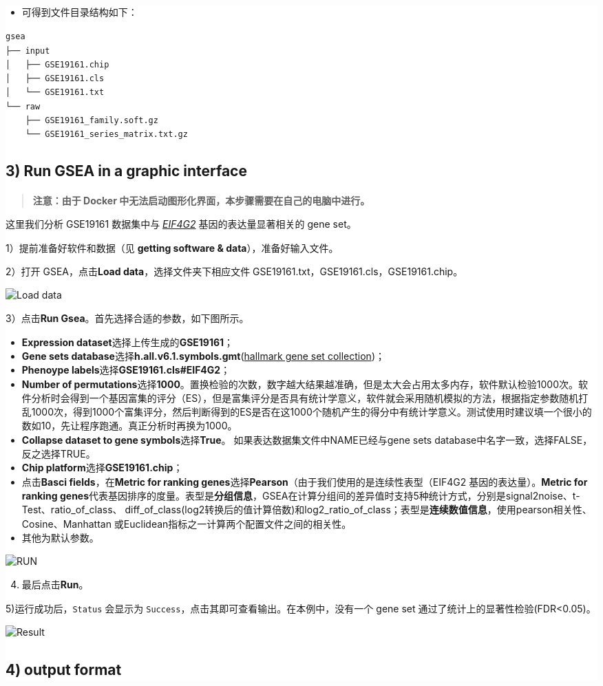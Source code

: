 ```bash
```

* 可得到文件目录结构如下：

```text
gsea
├── input
│   ├── GSE19161.chip
│   ├── GSE19161.cls
│   └── GSE19161.txt
└── raw
    ├── GSE19161_family.soft.gz
    └── GSE19161_series_matrix.txt.gz
```


## 3\) Run GSEA in a graphic interface

> **注意：由于 Docker 中无法启动图形化界面，本步骤需要在自己的电脑中进行。**

 这里我们分析 GSE19161 数据集中与 [_EIF4G2_](https://www.ncbi.nlm.nih.gov/gene/1982) 基因的表达量显著相关的 gene set。

1）提前准备好软件和数据（见 **getting software & data**），准备好输入文件。

2）打开 GSEA，点击**Load data**，选择文件夹下相应文件 GSE19161.txt，GSE19161.cls，GSE19161.chip。

![Load data](https://github.com/xfliu1995/log/blob/master/tutorial/png/gsea-load-data.gif)

3）点击**Run Gsea**。首先选择合适的参数，如下图所示。
* **Expression dataset**选择上传生成的**GSE19161**；
* **Gene sets database**选择**h.all.v6.1.symbols.gmt**([hallmark gene set collection](https://doi.org/10.1016/j.cels.2015.12.004))；
* **Phenoype labels**选择**GSE19161.cls#EIF4G2**；
* **Number of permutations**选择**1000**。置换检验的次数，数字越大结果越准确，但是太大会占用太多内存，软件默认检验1000次。软件分析时会得到一个基因富集的评分（ES），但是富集评分是否具有统计学意义，软件就会采用随机模拟的方法，根据指定参数随机打乱1000次，得到1000个富集评分，然后判断得到的ES是否在这1000个随机产生的得分中有统计学意义。测试使用时建议填一个很小的数如10，先让程序跑通。真正分析时再换为1000。
* **Collapse dataset to gene symbols**选择**True**。 如果表达数据集文件中NAME已经与gene sets database中名字一致，选择FALSE，反之选择TRUE。
* **Chip platform**选择**GSE19161.chip**；
* 点击**Basci fields**，在**Metric for ranking genes**选择**Pearson**（由于我们使用的是连续性表型（EIF4G2 基因的表达量）。**Metric for ranking genes**代表基因排序的度量。表型是**分组信息**，GSEA在计算分组间的差异值时支持5种统计方式，分别是signal2noise、t-Test、ratio_of_class、 diff_of_class(log2转换后的值计算倍数)和log2_ratio_of_class；表型是**连续数值信息**，使用pearson相关性、Cosine、Manhattan 或Euclidean指标之一计算两个配置文件之间的相关性。
* 其他为默认参数。

![RUN](https://github.com/xfliu1995/log/blob/master/tutorial/png/gsea-run.gif)

4) 最后点击**Run**。

5)运行成功后，`Status` 会显示为 `Success`，点击其即可查看输出。在本例中，没有一个 gene set 通过了统计上的显著性检验\(FDR&lt;0.05\)。

![Result](https://github.com/xfliu1995/log/blob/master/tutorial/png/gsea-result.gif)


## 4\) output format
